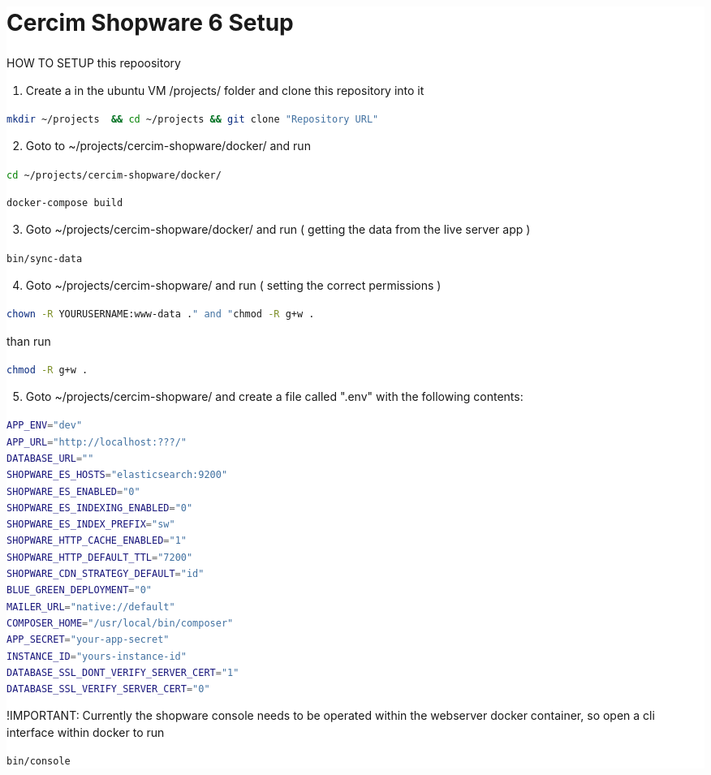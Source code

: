 
# Cercim Shopware 6 Setup
>>
HOW TO SETUP this repoository

1. Create a in the ubuntu VM /projects/ folder and clone this repository into it
``` bash
mkdir ~/projects  && cd ~/projects && git clone "Repository URL"
```
2. Goto to ~/projects/cercim-shopware/docker/ and run 
``` bash
cd ~/projects/cercim-shopware/docker/
```
``` bash
docker-compose build
```
3. Goto ~/projects/cercim-shopware/docker/ and run ( getting the data from the live server app )
``` bash
bin/sync-data
```
4. Goto ~/projects/cercim-shopware/ and run ( setting the correct permissions )
``` bash
chown -R YOURUSERNAME:www-data ." and "chmod -R g+w .
```
than run
``` bash
chmod -R g+w .
```
5. Goto ~/projects/cercim-shopware/ and create a file called ".env" with the following contents:
``` bash
APP_ENV="dev"
APP_URL="http://localhost:???/"
DATABASE_URL=""
SHOPWARE_ES_HOSTS="elasticsearch:9200"
SHOPWARE_ES_ENABLED="0"
SHOPWARE_ES_INDEXING_ENABLED="0"
SHOPWARE_ES_INDEX_PREFIX="sw"
SHOPWARE_HTTP_CACHE_ENABLED="1"
SHOPWARE_HTTP_DEFAULT_TTL="7200"
SHOPWARE_CDN_STRATEGY_DEFAULT="id"
BLUE_GREEN_DEPLOYMENT="0"
MAILER_URL="native://default"
COMPOSER_HOME="/usr/local/bin/composer"
APP_SECRET="your-app-secret"
INSTANCE_ID="yours-instance-id"
DATABASE_SSL_DONT_VERIFY_SERVER_CERT="1"
DATABASE_SSL_VERIFY_SERVER_CERT="0"
```

!IMPORTANT: Currently the shopware console needs to be operated within the webserver docker container, so open a cli interface within docker to run 
``` bash
bin/console
```
